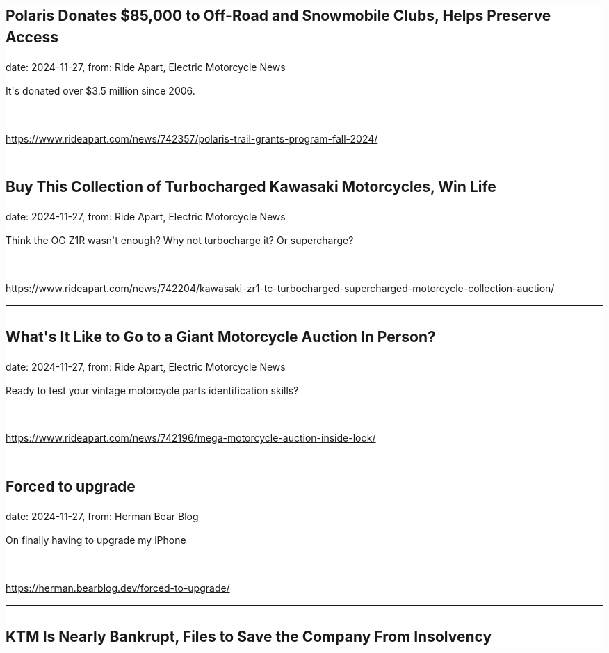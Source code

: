 
## Polaris Donates $85,000 to Off-Road and Snowmobile Clubs, Helps Preserve Access

date: 2024-11-27, from: Ride Apart, Electric Motorcycle News

It's donated over $3.5 million since 2006. 

<br> 

<https://www.rideapart.com/news/742357/polaris-trail-grants-program-fall-2024/>

---

## Buy This Collection of Turbocharged Kawasaki Motorcycles, Win Life

date: 2024-11-27, from: Ride Apart, Electric Motorcycle News

Think the OG Z1R wasn't enough? Why not turbocharge it? Or supercharge? 

<br> 

<https://www.rideapart.com/news/742204/kawasaki-zr1-tc-turbocharged-supercharged-motorcycle-collection-auction/>

---

## What's It Like to Go to a Giant Motorcycle Auction In Person?

date: 2024-11-27, from: Ride Apart, Electric Motorcycle News

Ready to test your vintage motorcycle parts identification skills? 

<br> 

<https://www.rideapart.com/news/742196/mega-motorcycle-auction-inside-look/>

---

## Forced to upgrade

date: 2024-11-27, from: Herman Bear Blog

On finally having to upgrade my iPhone 

<br> 

<https://herman.bearblog.dev/forced-to-upgrade/>

---

## KTM Is Nearly Bankrupt, Files to Save the Company From Insolvency
